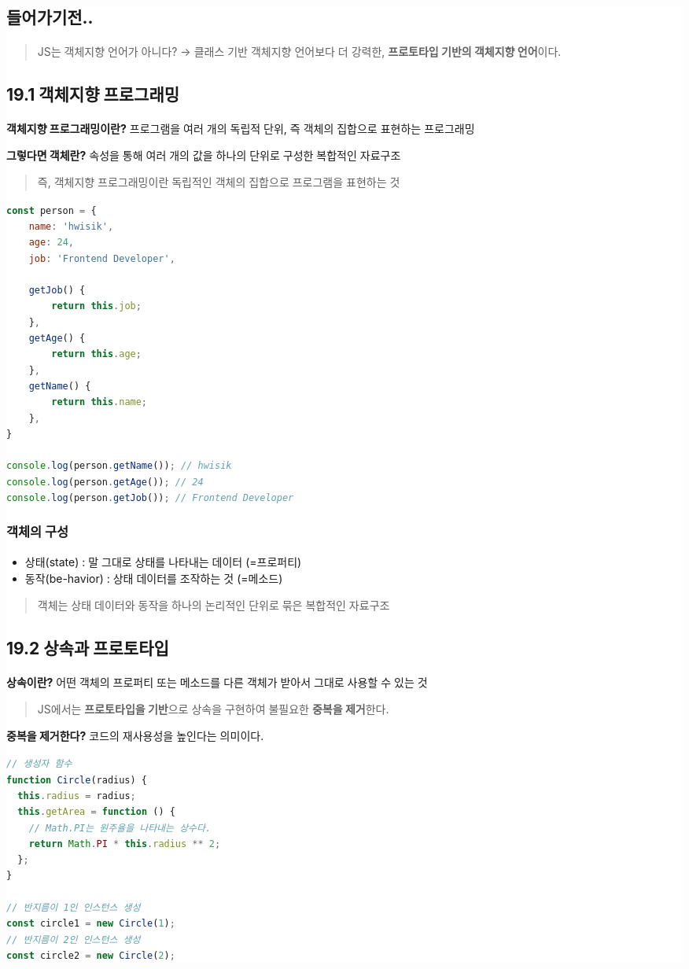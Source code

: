 ## 들어가기전..
>JS는 객체지향 언어가 아니다?
>→ 클래스 기반 객체지향 언어보다 더 강력한, **프로토타입 기반의 객체지향 언어**이다.

## 19.1 객체지향 프로그래밍

**객체지향 프로그래밍이란?**
프로그램을 여러 개의 독립적 단위, 즉 객체의 집합으로 표현하는 프로그래밍

**그렇다면 객체란?**
속성을 통해 여러 개의 값을 하나의 단위로 구성한 복합적인 자료구조

>즉, 객체지향 프로그래밍이란 독립적인 객체의 집합으로 프로그램을 표현하는 것
```js
const person = {
	name: 'hwisik',
	age: 24,
	job: 'Frontend Developer',

	getJob() {
		return this.job;
	},
	getAge() {
		return this.age;
	},
	getName() {
		return this.name;
	},
}

console.log(person.getName()); // hwisik
console.log(person.getAge()); // 24
console.log(person.getJob()); // Frontend Developer
```

### 객체의 구성
- 상태(state) : 말 그대로 상태를 나타내는 데이터 (=프로퍼티)
- 동작(be-havior) : 상태 데이터를 조작하는 것 (=메소드)

>객체는 상태 데이터와 동작을 하나의 논리적인 단위로 묶은 복합적인 자료구조

## 19.2 상속과 프로토타입

**상속이란?**
어떤 객체의 프로퍼티 또는 메소드를 다른 객체가 받아서 그대로 사용할 수 있는 것

>JS에서는 **프로토타입을 기반**으로 상속을 구현하여 불필요한 **중복을 제거**한다.

**중복을 제거한다?**
코드의 재사용성을 높인다는 의미이다.

```js
// 생성자 함수
function Circle(radius) {
  this.radius = radius;
  this.getArea = function () {
    // Math.PI는 원주율을 나타내는 상수다.
    return Math.PI * this.radius ** 2;
  };
}

// 반지름이 1인 인스턴스 생성
const circle1 = new Circle(1);
// 반지름이 2인 인스턴스 생성
const circle2 = new Circle(2);
```